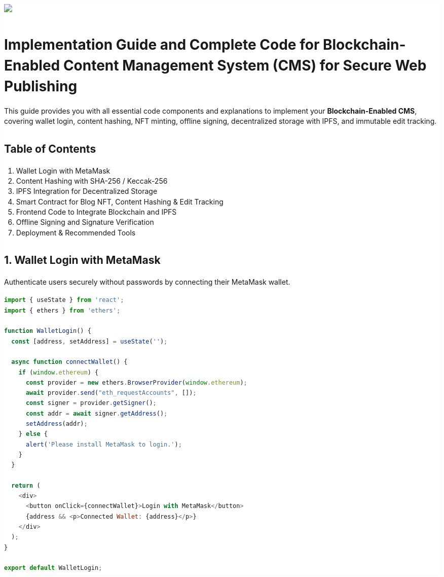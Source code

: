 <img src="https://r2cdn.perplexity.ai/pplx-full-logo-primary-dark%402x.png" class="logo" width="120"/>

# Implementation Guide and Complete Code for Blockchain-Enabled Content Management System (CMS) for Secure Web Publishing

This guide provides you with all essential code components and explanations to implement your **Blockchain-Enabled CMS**, covering wallet login, content hashing, NFT minting, offline signing, decentralized storage with IPFS, and immutable edit tracking.

## Table of Contents

1. Wallet Login with MetaMask
2. Content Hashing with SHA-256 / Keccak-256
3. IPFS Integration for Decentralized Storage
4. Smart Contract for Blog NFT, Content Hashing \& Edit Tracking
5. Frontend Code to Integrate Blockchain and IPFS
6. Offline Signing and Signature Verification
7. Deployment \& Recommended Tools

## 1. Wallet Login with MetaMask

Authenticate users securely without passwords by connecting their MetaMask wallet.

```javascript
import { useState } from 'react';
import { ethers } from 'ethers';

function WalletLogin() {
  const [address, setAddress] = useState('');

  async function connectWallet() {
    if (window.ethereum) {
      const provider = new ethers.BrowserProvider(window.ethereum);
      await provider.send("eth_requestAccounts", []);
      const signer = provider.getSigner();
      const addr = await signer.getAddress();
      setAddress(addr);
    } else {
      alert('Please install MetaMask to login.');
    }
  }

  return (
    <div>
      <button onClick={connectWallet}>Login with MetaMask</button>
      {address && <p>Connected Wallet: {address}</p>}
    </div>
  );
}

export default WalletLogin;
```
